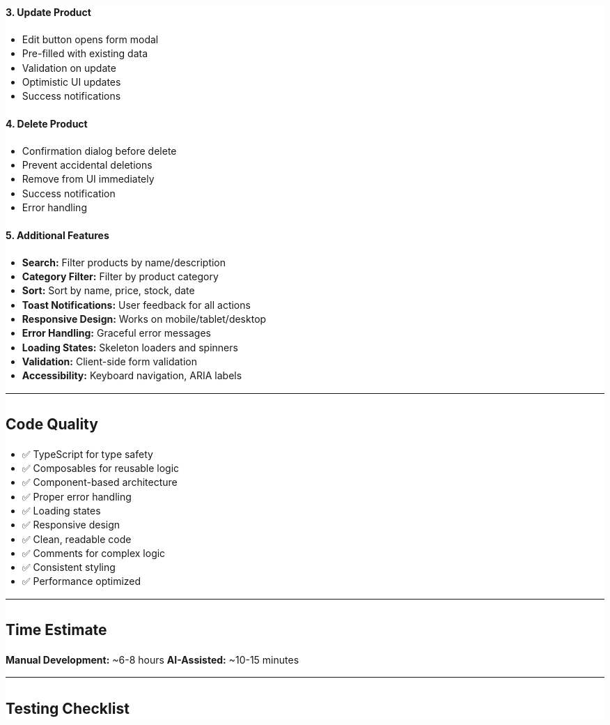 #### 3. **Update Product**
- Edit button opens form modal
- Pre-filled with existing data
- Validation on update
- Optimistic UI updates
- Success notifications

#### 4. **Delete Product**
- Confirmation dialog before delete
- Prevent accidental deletions
- Remove from UI immediately
- Success notification
- Error handling

#### 5. **Additional Features**
- **Search:** Filter products by name/description
- **Category Filter:** Filter by product category
- **Sort:** Sort by name, price, stock, date
- **Toast Notifications:** User feedback for all actions
- **Responsive Design:** Works on mobile/tablet/desktop
- **Error Handling:** Graceful error messages
- **Loading States:** Skeleton loaders and spinners
- **Validation:** Client-side form validation
- **Accessibility:** Keyboard navigation, ARIA labels

---

## Code Quality

- ✅ TypeScript for type safety
- ✅ Composables for reusable logic
- ✅ Component-based architecture
- ✅ Proper error handling
- ✅ Loading states
- ✅ Responsive design
- ✅ Clean, readable code
- ✅ Comments for complex logic
- ✅ Consistent styling
- ✅ Performance optimized

---

## Time Estimate

**Manual Development:** ~6-8 hours
**AI-Assisted:** ~10-15 minutes

---

## Testing Checklist
